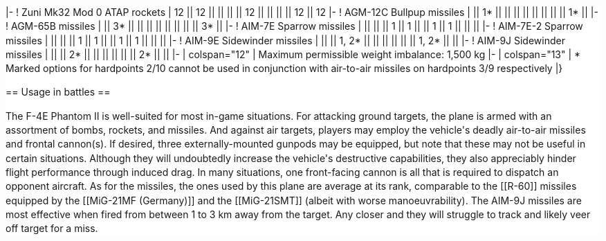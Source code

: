 |-
! Zuni Mk32 Mod 0 ATAP rockets
| 12 || 12 || || || || 12 || || || || 12 || 12
|-
! AGM-12C Bullpup missiles
| || 1* || || || || || || || || 1* ||
|-
! AGM-65B missiles
| || 3* || || || || || || || || 3* ||
|-
! AIM-7E Sparrow missiles
| || || || 1 || 1 || || 1 || 1 || || ||
|-
! AIM-7E-2 Sparrow missiles
| || || || 1 || 1 || || 1 || 1 || || ||
|-
! AIM-9E Sidewinder missiles
| || || 1, 2* || || || || || || 1, 2* || ||
|-
! AIM-9J Sidewinder missiles
| || || 2* || || || || || || 2* || ||
|-
| colspan="12" | Maximum permissible weight imbalance: 1,500 kg
|-
| colspan="13" | * Marked options for hardpoints 2/10 cannot be used in conjunction with air-to-air missiles on hardpoints 3/9 respectively
|}

== Usage in battles ==


The F-4E Phantom II is well-suited for most in-game situations. For attacking ground targets, the plane is armed with an assortment of bombs, rockets, and missiles. And against air targets, players may employ the vehicle's deadly air-to-air missiles and frontal cannon(s). If desired, three externally-mounted gunpods may be equipped, but note that these may not be useful in certain situations. Although they will undoubtedly increase the vehicle's destructive capabilities, they also appreciably hinder flight performance through induced drag. In many situations, one front-facing cannon is all that is required to dispatch an opponent aircraft. As for the missiles, the ones used by this plane are average at its rank, comparable to the [[R-60]] missiles equipped by the [[MiG-21MF (Germany)]] and the [[MiG-21SMT]] (albeit with worse manoeuvrability). The AIM-9J missiles are most effective when fired from between 1 to 3 km away from the target. Any closer and they will struggle to track and likely veer off target for a miss.
